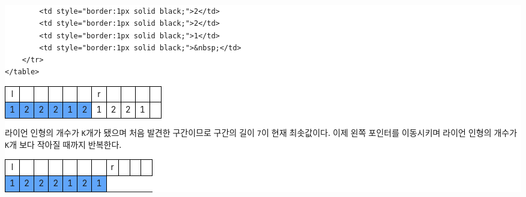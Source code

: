 			<td style="border:1px solid black;">2</td>
			<td style="border:1px solid black;">2</td>
			<td style="border:1px solid black;">1</td>
			<td style="border:1px solid black;">&nbsp;</td>
		</tr>
	</table>
</div>

<div>
	<table style="border-collapse:collapse; width:100%; text-align:center; table-layout:fixed;">
		<tr>
			<td style="border:1px solid black;">l</td>
			<td style="border:1px solid black;">&nbsp;</td>
			<td style="border:1px solid black;">&nbsp;</td>
			<td style="border:1px solid black;">&nbsp;</td>
			<td style="border:1px solid black;">&nbsp;</td>
			<td style="border:1px solid black;">&nbsp;</td>
			<td style="border:1px solid black;">r</td>
			<td style="border:1px solid black;">&nbsp;</td>
			<td style="border:1px solid black;">&nbsp;</td>
			<td style="border:1px solid black;">&nbsp;</td>
			<td style="border:1px solid black;">&nbsp;</td>
		</tr>
		<tr>
			<td style="border:1px solid black; background-color:#60a5fa;">1</td>
			<td style="border:1px solid black; background-color:#60a5fa;">2</td>
			<td style="border:1px solid black; background-color:#60a5fa;">2</td>
			<td style="border:1px solid black; background-color:#60a5fa;">2</td>
			<td style="border:1px solid black; background-color:#60a5fa;">1</td>
			<td style="border:1px solid black; background-color:#60a5fa;">2</td>
			<td style="border:1px solid black;">1</td>
			<td style="border:1px solid black;">2</td>
			<td style="border:1px solid black;">2</td>
			<td style="border:1px solid black;">1</td>
			<td style="border:1px solid black;">&nbsp;</td>
		</tr>
	</table>
</div>

라이언 인형의 개수가 `K`개가 됐으며 처음 발견한 구간이므로 구간의 길이 `7`이 현재 최솟값이다. 이제 왼쪽 포인터를 이동시키며 라이언 인형의 개수가 `K`개 보다 작아질 때까지 반복한다.

<div>
	<table style="border-collapse:collapse; width:100%; text-align:center; table-layout:fixed;">
		<tr>
			<td style="border:1px solid black;">l</td>
			<td style="border:1px solid black;">&nbsp;</td>
			<td style="border:1px solid black;">&nbsp;</td>
			<td style="border:1px solid black;">&nbsp;</td>
			<td style="border:1px solid black;">&nbsp;</td>
			<td style="border:1px solid black;">&nbsp;</td>
			<td style="border:1px solid black;">&nbsp;</td>
			<td style="border:1px solid black;">r</td>
			<td style="border:1px solid black;">&nbsp;</td>
			<td style="border:1px solid black;">&nbsp;</td>
			<td style="border:1px solid black;">&nbsp;</td>
		</tr>
		<tr>
			<td style="border:1px solid black; background-color:#60a5fa;">1</td>
			<td style="border:1px solid black; background-color:#60a5fa;">2</td>
			<td style="border:1px solid black; background-color:#60a5fa;">2</td>
			<td style="border:1px solid black; background-color:#60a5fa;">2</td>
			<td style="border:1px solid black; background-color:#60a5fa;">1</td>
			<td style="border:1px solid black; background-color:#60a5fa;">2</td>
			<td style="border:1px solid black; background-color:#60a5fa;">1</td>